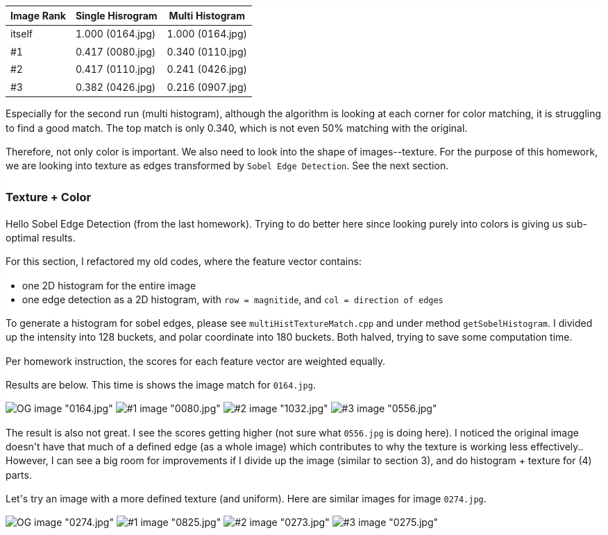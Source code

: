 | Image Rank | Single Hisrogram | Multi Histogram |
|--|--|--|
| itself | 1.000 (0164.jpg) |1.000 (0164.jpg) |
| #1 | 0.417 (0080.jpg) |0.340 (0110.jpg)|
| #2 | 0.417 (0110.jpg) |0.241 (0426.jpg)|
| #3 | 0.382 (0426.jpg) |0.216 (0907.jpg)|

Especially for the second run (multi histogram), although the algorithm is looking at each corner for color matching, it is struggling to find a good match. The top match is only 0.340, which is not even 50% matching with the original.

Therefore, not only color is important. We also need to look into the shape of images--texture. For the purpose of this homework, we are looking into texture as edges transformed by `Sobel Edge Detection`. See the next section.

### Texture + Color

Hello Sobel Edge Detection (from the last homework). Trying to do better here since looking purely into colors is giving us sub-optimal results. 

For this section, I refactored my old codes, where the feature vector contains:
- one 2D histogram for the entire image
- one edge detection as a 2D histogram, with `row = magnitide`, and `col = direction of edges`

To generate a histogram for sobel edges, please see `multiHistTextureMatch.cpp` and under method `getSobelHistogram`. I divided up the intensity into 128 buckets, and polar coordinate into 180 buckets. Both halved, trying to save some computation time.

Per homework instruction, the scores for each feature vector are weighted equally.

Results are below. This time is shows the image match for `0164.jpg`.

![OG image "0164.jpg"](examples/olympus/pic.0164.jpg)
![#1 image "0080.jpg"](examples/olympus/pic.0080.jpg)
![#2 image "1032.jpg"](examples/olympus/pic.1032.jpg)
![#3 image "0556.jpg"](examples/olympus/pic.0556.jpg)

The result is also not great. I see the scores getting higher (not sure what `0556.jpg` is doing here). I noticed the original image doesn't have that much of a defined edge (as a whole image) which contributes to why the texture is working less effectively.. However, I can see a big room for improvements if I divide up the image (similar to section 3), and do histogram + texture for (4) parts.

Let's try an image with a more defined texture (and uniform). Here are similar images for image `0274.jpg`.

![OG image "0274.jpg"](examples/olympus/pic.0274.jpg)
![#1 image "0825.jpg"](examples/olympus/pic.0825.jpg)
![#2 image "0273.jpg"](examples/olympus/pic.0273.jpg)
![#3 image "0275.jpg"](examples/olympus/pic.0275.jpg)
